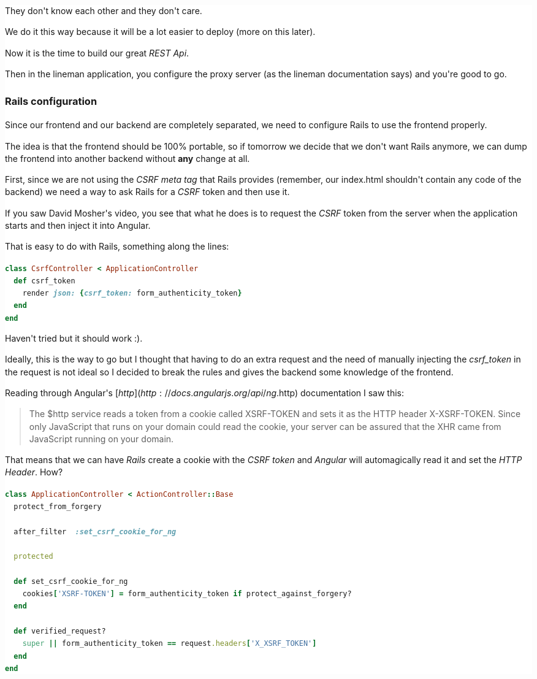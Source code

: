They don't know each other and they don't care.

We do it this way because it will be a lot easier to deploy (more on this later).

Now it is the time to build our great *REST Api*.

Then in the lineman application, you configure the proxy server (as the lineman documentation says) and you're good to go.

### Rails configuration

Since our frontend and our backend are completely separated, we need to configure Rails to use the frontend properly.

The idea is that the frontend should be 100% portable, so if tomorrow we decide that we don't want Rails anymore, we can dump the frontend into another backend without **any** change at all.

First, since we are not using the *CSRF meta tag* that Rails provides (remember, our index.html shouldn't contain any code of the backend) we need a way to ask Rails for a *CSRF* token and then use it.

If you saw David Mosher's video, you see that what he does is to request the *CSRF* token from the server when the application starts and then inject it into Angular.

That is easy to do with Rails, something along the lines:

```ruby
class CsrfController < ApplicationController
  def csrf_token
    render json: {csrf_token: form_authenticity_token}
  end
end
```

Haven't tried but it should work :).

Ideally, this is the way to go but I thought that having to do an extra request and the need of manually injecting the *csrf_token* in the request is not ideal so I decided to break the rules and gives the backend some knowledge of the frontend.

Reading through Angular's [$http](http://docs.angularjs.org/api/ng.$http) documentation I saw this:

> The $http service reads a token from a cookie called XSRF-TOKEN and sets it as the HTTP header X-XSRF-TOKEN. Since only JavaScript that runs on your domain could read the cookie, your server can be assured that the XHR came from JavaScript running on your domain.

That means that we can have *Rails* create a cookie with the *CSRF token* and *Angular* will automagically read it and set the *HTTP Header*. How?

```ruby
class ApplicationController < ActionController::Base
  protect_from_forgery

  after_filter  :set_csrf_cookie_for_ng  

  protected

  def set_csrf_cookie_for_ng
    cookies['XSRF-TOKEN'] = form_authenticity_token if protect_against_forgery?
  end

  def verified_request?
    super || form_authenticity_token == request.headers['X_XSRF_TOKEN']
  end
end
```
